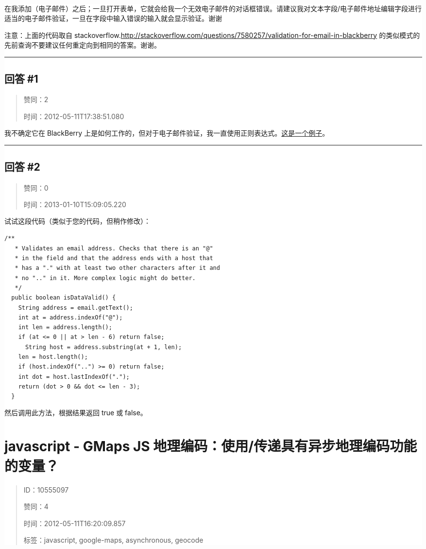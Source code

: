 在我添加（电子邮件）之后；一旦打开表单，它就会给我一个无效电子邮件的对话框错误。请建议我对文本字段/电子邮件地址编辑字段进行适当的电子邮件验证，一旦在字段中输入错误的输入就会显示验证。谢谢

注意：上面的代码取自 stackoverflow.http://stackoverflow.com/questions/7580257/validation-for-email-in-blackberry 的类似模式的先前查询不要建议任何重定向到相同的答案。谢谢。

* * *

## 回答 #1

> 赞同：2
> 
> 时间：2012-05-11T17:38:51.080

我不确定它在 BlackBerry 上是如何工作的，但对于电子邮件验证，我一直使用正则表达式。[这是一个例子](http://www.mkyong.com/regular-expressions/how-to-validate-email-address-with-regular-expression/)。

* * *

## 回答 #2

> 赞同：0
> 
> 时间：2013-01-10T15:09:05.220

试试这段代码（类似于您的代码，但稍作修改）：

```
/**
   * Validates an email address. Checks that there is an "@"
   * in the field and that the address ends with a host that
   * has a "." with at least two other characters after it and
   * no ".." in it. More complex logic might do better.
   */
  public boolean isDataValid() {
    String address = email.getText();
    int at = address.indexOf("@");
    int len = address.length();
    if (at <= 0 || at > len - 6) return false;
      String host = address.substring(at + 1, len);
    len = host.length();
    if (host.indexOf("..") >= 0) return false;
    int dot = host.lastIndexOf(".");
    return (dot > 0 && dot <= len - 3);
  } 
```

然后调用此方法，根据结果返回 true 或 false。

# javascript - GMaps JS 地理编码：使用/传递具有异步地理编码功能的变量？

> ID：10555097
> 
> 赞同：4
> 
> 时间：2012-05-11T16:20:09.857
> 
> 标签：javascript, google-maps, asynchronous, geocode
